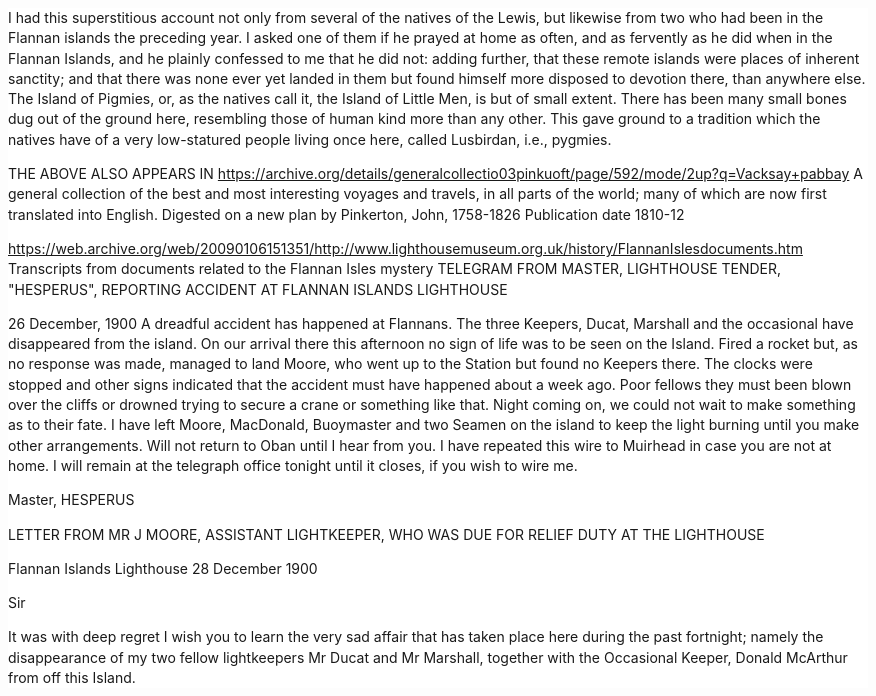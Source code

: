 I had this superstitious account not only from several of the natives of the Lewis, but likewise from two who had been in the Flannan islands the preceding year. I asked one of them if he prayed at home as often, and as fervently as he did when in the Flannan Islands, and he plainly confessed to me that he did not: adding further, that these remote islands were places of inherent sanctity; and that there was none ever yet landed in them but found himself more disposed to devotion there, than anywhere else. The Island of Pigmies, or, as the natives call it, the Island of Little Men, is but of small extent. There has been many small bones dug out of the ground here, resembling those of human kind more than any other. This gave ground to a tradition which the natives have of a very low-statured people living once here, called Lusbirdan, i.e., pygmies.


THE ABOVE ALSO APPEARS IN https://archive.org/details/generalcollectio03pinkuoft/page/592/mode/2up?q=Vacksay+pabbay
A general collection of the best and most interesting voyages and travels, in all parts of the world; many of which are now first translated into English. Digested on a new plan
by Pinkerton, John, 1758-1826
Publication date 1810-12

https://web.archive.org/web/20090106151351/http://www.lighthousemuseum.org.uk/history/FlannanIslesdocuments.htm
Transcripts from documents related to the Flannan Isles mystery
TELEGRAM FROM MASTER, LIGHTHOUSE TENDER,
"HESPERUS", REPORTING ACCIDENT AT FLANNAN ISLANDS LIGHTHOUSE

26 December, 1900
A dreadful accident has happened at Flannans. The three Keepers, Ducat, Marshall and the occasional have disappeared from the island. On our arrival there this afternoon no sign of life was to be seen on the Island. Fired a rocket but, as no response was made, managed to land Moore, who went up to the Station but found no Keepers there. The clocks were stopped and other signs indicated that the accident must have happened about a week ago. Poor fellows they must been blown over the cliffs or drowned trying to secure a crane or something like that. Night coming on, we could not wait to make something as to their fate. I have left Moore, MacDonald, Buoymaster and two Seamen on the island to keep the light burning until you make other arrangements. Will not return to Oban until I hear from you. I have repeated this wire to Muirhead in case you are not at home. I will remain at the telegraph office tonight until it closes, if you wish to wire me.

Master, HESPERUS

LETTER FROM MR J MOORE, ASSISTANT
LIGHTKEEPER, WHO WAS DUE FOR RELIEF DUTY AT THE LIGHTHOUSE

Flannan Islands Lighthouse
28 December 1900


Sir

It was with deep regret I wish you to learn the very sad affair that has taken place here during the past fortnight; namely the disappearance of my two fellow lightkeepers Mr Ducat and Mr Marshall, together with the Occasional Keeper, Donald McArthur from off this Island.
